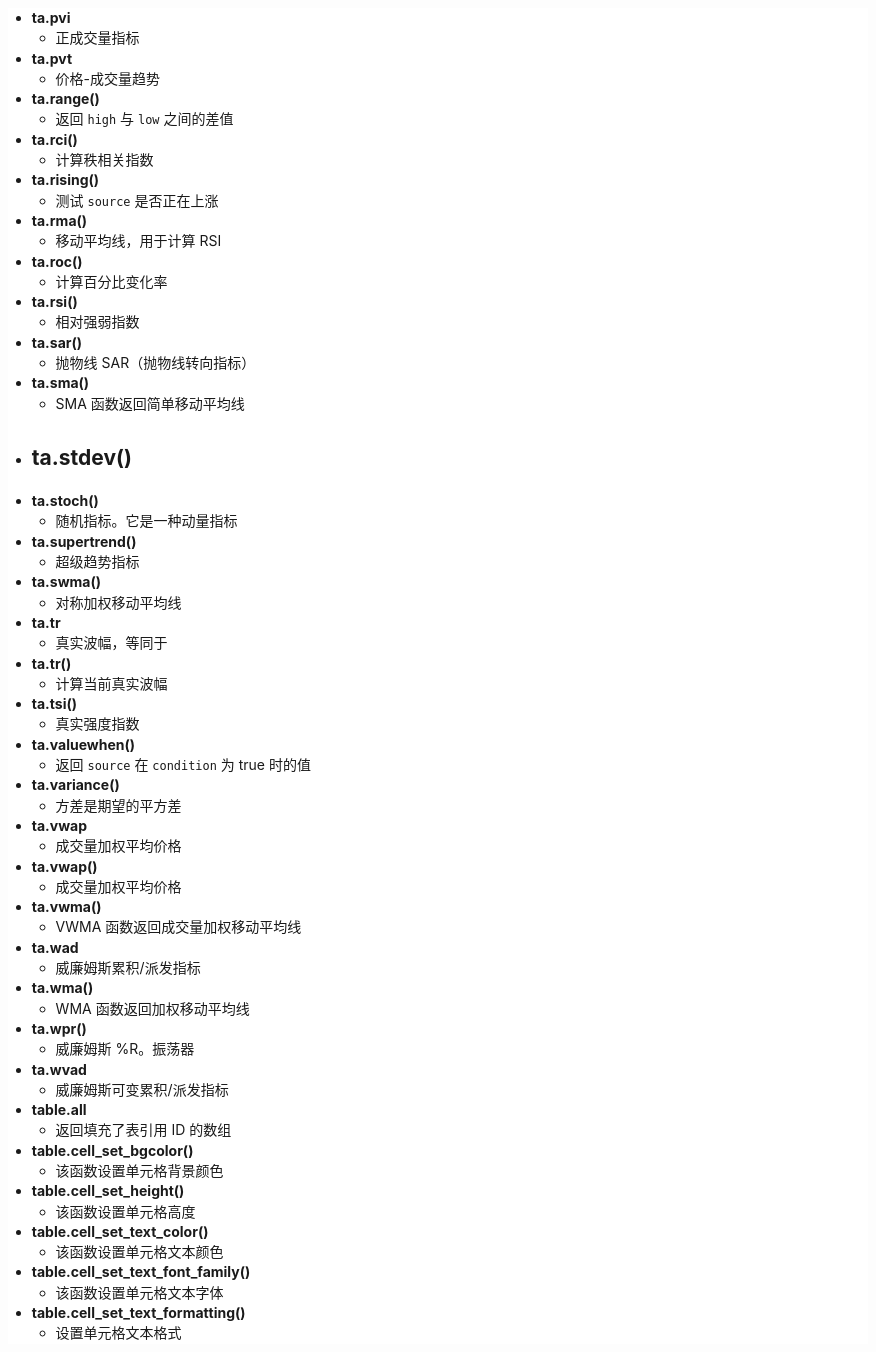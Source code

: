 - **ta.pvi**
  - 正成交量指标
- **ta.pvt**
  - 价格-成交量趋势
- **ta.range()**
  - 返回 `high` 与 `low` 之间的差值
- **ta.rci()**
  - 计算秩相关指数
- **ta.rising()**
  - 测试 `source` 是否正在上涨
- **ta.rma()**
  - 移动平均线，用于计算 RSI
- **ta.roc()**
  - 计算百分比变化率
- **ta.rsi()**
  - 相对强弱指数
- **ta.sar()**
  - 抛物线 SAR（抛物线转向指标）
- **ta.sma()**
  - SMA 函数返回简单移动平均线
- **ta.stdev()**
  - 
- **ta.stoch()**
  - 随机指标。它是一种动量指标
- **ta.supertrend()**
  - 超级趋势指标
- **ta.swma()**
  - 对称加权移动平均线
- **ta.tr**
  - 真实波幅，等同于
- **ta.tr()**
  - 计算当前真实波幅
- **ta.tsi()**
  - 真实强度指数
- **ta.valuewhen()**
  - 返回 `source` 在 `condition` 为 true 时的值
- **ta.variance()**
  - 方差是期望的平方差
- **ta.vwap**
  - 成交量加权平均价格
- **ta.vwap()**
  - 成交量加权平均价格
- **ta.vwma()**
  - VWMA 函数返回成交量加权移动平均线
- **ta.wad**
  - 威廉姆斯累积/派发指标
- **ta.wma()**
  - WMA 函数返回加权移动平均线
- **ta.wpr()**
  - 威廉姆斯 %R。振荡器
- **ta.wvad**
  - 威廉姆斯可变累积/派发指标
- **table.all**
  - 返回填充了表引用 ID 的数组
- **table.cell_set_bgcolor()**
  - 该函数设置单元格背景颜色
- **table.cell_set_height()**
  - 该函数设置单元格高度
- **table.cell_set_text_color()**
  - 该函数设置单元格文本颜色
- **table.cell_set_text_font_family()**
  - 该函数设置单元格文本字体
- **table.cell_set_text_formatting()**
  - 设置单元格文本格式